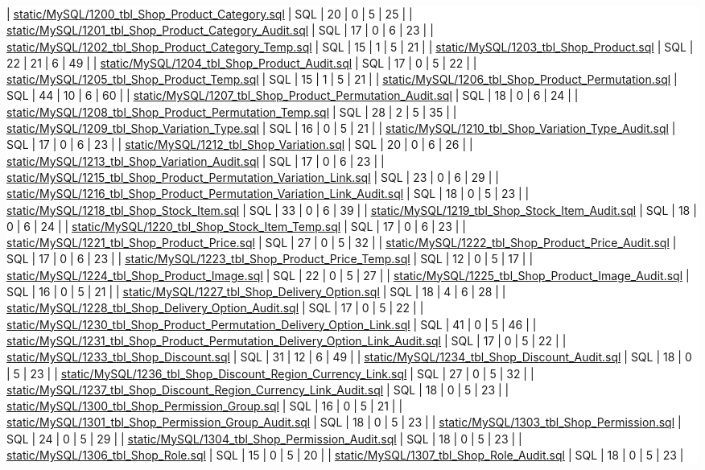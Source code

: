 | [static/MySQL/1200_tbl_Shop_Product_Category.sql](/static/MySQL/1200_tbl_Shop_Product_Category.sql) | SQL | 20 | 0 | 5 | 25 |
| [static/MySQL/1201_tbl_Shop_Product_Category_Audit.sql](/static/MySQL/1201_tbl_Shop_Product_Category_Audit.sql) | SQL | 17 | 0 | 6 | 23 |
| [static/MySQL/1202_tbl_Shop_Product_Category_Temp.sql](/static/MySQL/1202_tbl_Shop_Product_Category_Temp.sql) | SQL | 15 | 1 | 5 | 21 |
| [static/MySQL/1203_tbl_Shop_Product.sql](/static/MySQL/1203_tbl_Shop_Product.sql) | SQL | 22 | 21 | 6 | 49 |
| [static/MySQL/1204_tbl_Shop_Product_Audit.sql](/static/MySQL/1204_tbl_Shop_Product_Audit.sql) | SQL | 17 | 0 | 5 | 22 |
| [static/MySQL/1205_tbl_Shop_Product_Temp.sql](/static/MySQL/1205_tbl_Shop_Product_Temp.sql) | SQL | 15 | 1 | 5 | 21 |
| [static/MySQL/1206_tbl_Shop_Product_Permutation.sql](/static/MySQL/1206_tbl_Shop_Product_Permutation.sql) | SQL | 44 | 10 | 6 | 60 |
| [static/MySQL/1207_tbl_Shop_Product_Permutation_Audit.sql](/static/MySQL/1207_tbl_Shop_Product_Permutation_Audit.sql) | SQL | 18 | 0 | 6 | 24 |
| [static/MySQL/1208_tbl_Shop_Product_Permutation_Temp.sql](/static/MySQL/1208_tbl_Shop_Product_Permutation_Temp.sql) | SQL | 28 | 2 | 5 | 35 |
| [static/MySQL/1209_tbl_Shop_Variation_Type.sql](/static/MySQL/1209_tbl_Shop_Variation_Type.sql) | SQL | 16 | 0 | 5 | 21 |
| [static/MySQL/1210_tbl_Shop_Variation_Type_Audit.sql](/static/MySQL/1210_tbl_Shop_Variation_Type_Audit.sql) | SQL | 17 | 0 | 6 | 23 |
| [static/MySQL/1212_tbl_Shop_Variation.sql](/static/MySQL/1212_tbl_Shop_Variation.sql) | SQL | 20 | 0 | 6 | 26 |
| [static/MySQL/1213_tbl_Shop_Variation_Audit.sql](/static/MySQL/1213_tbl_Shop_Variation_Audit.sql) | SQL | 17 | 0 | 6 | 23 |
| [static/MySQL/1215_tbl_Shop_Product_Permutation_Variation_Link.sql](/static/MySQL/1215_tbl_Shop_Product_Permutation_Variation_Link.sql) | SQL | 23 | 0 | 6 | 29 |
| [static/MySQL/1216_tbl_Shop_Product_Permutation_Variation_Link_Audit.sql](/static/MySQL/1216_tbl_Shop_Product_Permutation_Variation_Link_Audit.sql) | SQL | 18 | 0 | 5 | 23 |
| [static/MySQL/1218_tbl_Shop_Stock_Item.sql](/static/MySQL/1218_tbl_Shop_Stock_Item.sql) | SQL | 33 | 0 | 6 | 39 |
| [static/MySQL/1219_tbl_Shop_Stock_Item_Audit.sql](/static/MySQL/1219_tbl_Shop_Stock_Item_Audit.sql) | SQL | 18 | 0 | 6 | 24 |
| [static/MySQL/1220_tbl_Shop_Stock_Item_Temp.sql](/static/MySQL/1220_tbl_Shop_Stock_Item_Temp.sql) | SQL | 17 | 0 | 6 | 23 |
| [static/MySQL/1221_tbl_Shop_Product_Price.sql](/static/MySQL/1221_tbl_Shop_Product_Price.sql) | SQL | 27 | 0 | 5 | 32 |
| [static/MySQL/1222_tbl_Shop_Product_Price_Audit.sql](/static/MySQL/1222_tbl_Shop_Product_Price_Audit.sql) | SQL | 17 | 0 | 6 | 23 |
| [static/MySQL/1223_tbl_Shop_Product_Price_Temp.sql](/static/MySQL/1223_tbl_Shop_Product_Price_Temp.sql) | SQL | 12 | 0 | 5 | 17 |
| [static/MySQL/1224_tbl_Shop_Product_Image.sql](/static/MySQL/1224_tbl_Shop_Product_Image.sql) | SQL | 22 | 0 | 5 | 27 |
| [static/MySQL/1225_tbl_Shop_Product_Image_Audit.sql](/static/MySQL/1225_tbl_Shop_Product_Image_Audit.sql) | SQL | 16 | 0 | 5 | 21 |
| [static/MySQL/1227_tbl_Shop_Delivery_Option.sql](/static/MySQL/1227_tbl_Shop_Delivery_Option.sql) | SQL | 18 | 4 | 6 | 28 |
| [static/MySQL/1228_tbl_Shop_Delivery_Option_Audit.sql](/static/MySQL/1228_tbl_Shop_Delivery_Option_Audit.sql) | SQL | 17 | 0 | 5 | 22 |
| [static/MySQL/1230_tbl_Shop_Product_Permutation_Delivery_Option_Link.sql](/static/MySQL/1230_tbl_Shop_Product_Permutation_Delivery_Option_Link.sql) | SQL | 41 | 0 | 5 | 46 |
| [static/MySQL/1231_tbl_Shop_Product_Permutation_Delivery_Option_Link_Audit.sql](/static/MySQL/1231_tbl_Shop_Product_Permutation_Delivery_Option_Link_Audit.sql) | SQL | 17 | 0 | 5 | 22 |
| [static/MySQL/1233_tbl_Shop_Discount.sql](/static/MySQL/1233_tbl_Shop_Discount.sql) | SQL | 31 | 12 | 6 | 49 |
| [static/MySQL/1234_tbl_Shop_Discount_Audit.sql](/static/MySQL/1234_tbl_Shop_Discount_Audit.sql) | SQL | 18 | 0 | 5 | 23 |
| [static/MySQL/1236_tbl_Shop_Discount_Region_Currency_Link.sql](/static/MySQL/1236_tbl_Shop_Discount_Region_Currency_Link.sql) | SQL | 27 | 0 | 5 | 32 |
| [static/MySQL/1237_tbl_Shop_Discount_Region_Currency_Link_Audit.sql](/static/MySQL/1237_tbl_Shop_Discount_Region_Currency_Link_Audit.sql) | SQL | 18 | 0 | 5 | 23 |
| [static/MySQL/1300_tbl_Shop_Permission_Group.sql](/static/MySQL/1300_tbl_Shop_Permission_Group.sql) | SQL | 16 | 0 | 5 | 21 |
| [static/MySQL/1301_tbl_Shop_Permission_Group_Audit.sql](/static/MySQL/1301_tbl_Shop_Permission_Group_Audit.sql) | SQL | 18 | 0 | 5 | 23 |
| [static/MySQL/1303_tbl_Shop_Permission.sql](/static/MySQL/1303_tbl_Shop_Permission.sql) | SQL | 24 | 0 | 5 | 29 |
| [static/MySQL/1304_tbl_Shop_Permission_Audit.sql](/static/MySQL/1304_tbl_Shop_Permission_Audit.sql) | SQL | 18 | 0 | 5 | 23 |
| [static/MySQL/1306_tbl_Shop_Role.sql](/static/MySQL/1306_tbl_Shop_Role.sql) | SQL | 15 | 0 | 5 | 20 |
| [static/MySQL/1307_tbl_Shop_Role_Audit.sql](/static/MySQL/1307_tbl_Shop_Role_Audit.sql) | SQL | 18 | 0 | 5 | 23 |